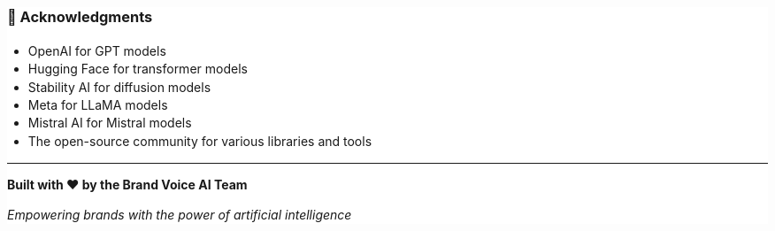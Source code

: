 ### 🎉 Acknowledgments

- OpenAI for GPT models
- Hugging Face for transformer models
- Stability AI for diffusion models
- Meta for LLaMA models
- Mistral AI for Mistral models
- The open-source community for various libraries and tools

---

**Built with ❤️ by the Brand Voice AI Team**

*Empowering brands with the power of artificial intelligence*
























